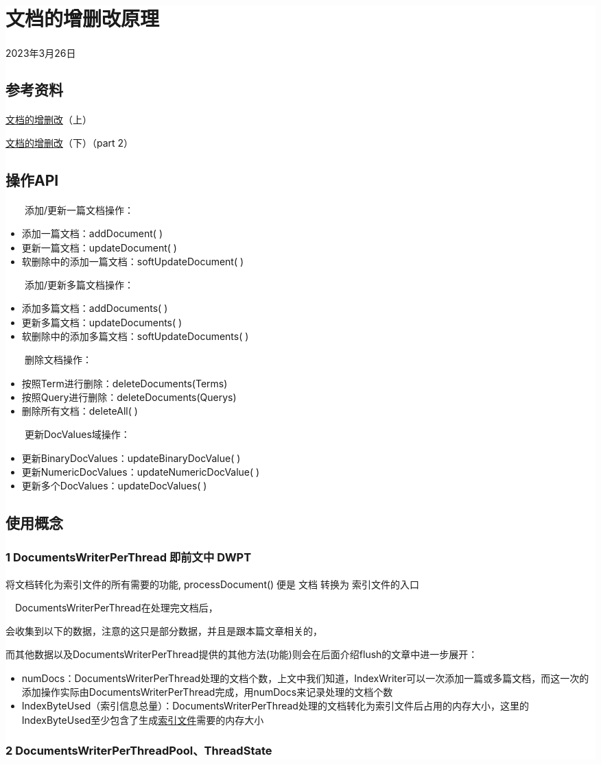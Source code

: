 # 文档的增删改原理
2023年3月26日
## 参考资料

[文档的增删改](https://amazingkoala.com.cn/Lucene/Index/2019/0626/%E6%96%87%E6%A1%A3%E7%9A%84%E5%A2%9E%E5%88%A0%E6%94%B9%EF%BC%88%E4%B8%80%EF%BC%89/)（上）

[文档的增删改](https://www.amazingkoala.com.cn/Lucene/Index/)（下）（part 2）

## 操作API

  添加/更新一篇文档操作：

- 添加一篇文档：addDocument( )
- 更新一篇文档：updateDocument( )
- 软删除中的添加一篇文档：softUpdateDocument( )

  添加/更新多篇文档操作：

- 添加多篇文档：addDocuments( )
- 更新多篇文档：updateDocuments( )
- 软删除中的添加多篇文档：softUpdateDocuments( )

  删除文档操作：

- 按照Term进行删除：deleteDocuments(Terms)
- 按照Query进行删除：deleteDocuments(Querys)
- 删除所有文档：deleteAll( )

  更新DocValues域操作：

- 更新BinaryDocValues：updateBinaryDocValue( )
- 更新NumericDocValues：updateNumericDocValue( )
- 更新多个DocValues：updateDocValues( )

## 使用概念

### 1 DocumentsWriterPerThread 即前文中 DWPT

将文档转化为索引文件的所有需要的功能, processDocument() 便是 文档 转换为 索引文件的入口

 DocumentsWriterPerThread在处理完文档后，

会收集到以下的数据，注意的这只是部分数据，并且是跟本篇文章相关的，

而其他数据以及DocumentsWriterPerThread提供的其他方法(功能)则会在后面介绍flush的文章中进一步展开：

- numDocs：DocumentsWriterPerThread处理的文档个数，上文中我们知道，IndexWriter可以一次添加一篇或多篇文档，而这一次的添加操作实际由DocumentsWriterPerThread完成，用numDocs来记录处理的文档个数
- IndexByteUsed（索引信息总量）：DocumentsWriterPerThread处理的文档转化为索引文件后占用的内存大小，这里的IndexByteUsed至少包含了生成[索引文件](https://www.amazingkoala.com.cn/Lucene/suoyinwenjian/)需要的内存大小

### 2 DocumentsWriterPerThreadPool、ThreadState
